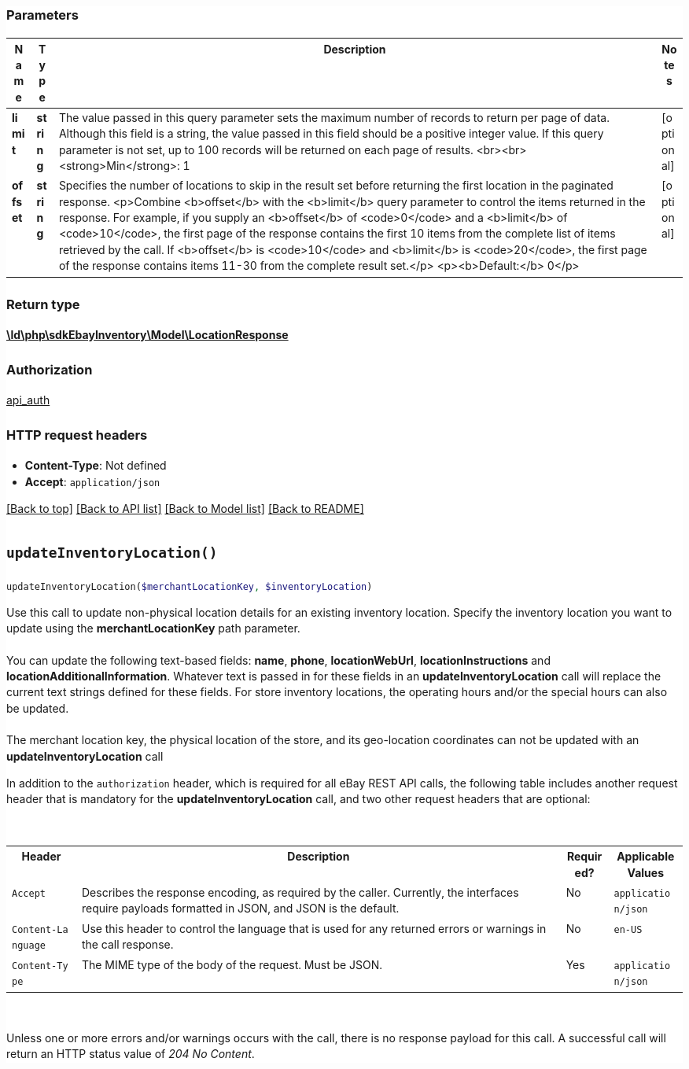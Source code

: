 ### Parameters

Name | Type | Description  | Notes
------------- | ------------- | ------------- | -------------
 **limit** | **string**| The value passed in this query parameter sets the maximum number of records to return per page of data. Although this field is a string, the value passed in this field should be a positive integer value. If this query parameter is not set, up to 100 records will be returned on each page of results. &lt;br&gt;&lt;br&gt; &lt;strong&gt;Min&lt;/strong&gt;: 1 | [optional]
 **offset** | **string**| Specifies the number of locations to skip in the result set before returning the first location in the paginated response.  &lt;p&gt;Combine &lt;b&gt;offset&lt;/b&gt; with the &lt;b&gt;limit&lt;/b&gt; query parameter to control the items returned in the response. For example, if you supply an &lt;b&gt;offset&lt;/b&gt; of &lt;code&gt;0&lt;/code&gt; and a &lt;b&gt;limit&lt;/b&gt; of &lt;code&gt;10&lt;/code&gt;, the first page of the response contains the first 10 items from the complete list of items retrieved by the call. If &lt;b&gt;offset&lt;/b&gt; is &lt;code&gt;10&lt;/code&gt; and &lt;b&gt;limit&lt;/b&gt; is &lt;code&gt;20&lt;/code&gt;, the first page of the response contains items 11-30 from the complete result set.&lt;/p&gt; &lt;p&gt;&lt;b&gt;Default:&lt;/b&gt; 0&lt;/p&gt; | [optional]

### Return type

[**\ld\php\sdkEbayInventory\Model\LocationResponse**](../Model/LocationResponse.md)

### Authorization

[api_auth](../../README.md#api_auth)

### HTTP request headers

- **Content-Type**: Not defined
- **Accept**: `application/json`

[[Back to top]](#) [[Back to API list]](../../README.md#endpoints)
[[Back to Model list]](../../README.md#models)
[[Back to README]](../../README.md)

## `updateInventoryLocation()`

```php
updateInventoryLocation($merchantLocationKey, $inventoryLocation)
```



<p>Use this call to update non-physical location details for an existing inventory location. Specify the inventory location you want to update using the <b>merchantLocationKey</b> path parameter. <br><br>You can update the following text-based fields: <strong>name</strong>, <strong>phone</strong>, <strong>locationWebUrl</strong>, <strong>locationInstructions</strong> and <strong>locationAdditionalInformation</strong>. Whatever text is passed in for these fields in an <strong>updateInventoryLocation</strong> call will replace the current text strings defined for these fields. For store inventory locations, the operating hours and/or the special hours can also be updated. <br><br> The merchant location key, the physical location of the store, and its geo-location coordinates can not be updated with an <strong>updateInventoryLocation</strong> call </p><p>In addition to the <code>authorization</code> header, which is required for all eBay REST API calls, the following table includes another request header that is mandatory for the <strong>updateInventoryLocation</strong> call, and two other request headers that are optional:</p><br> <table> <tr> <th>Header</th> <th>Description</th> <th>Required?</th> <th>Applicable Values</th> </tr> <tr> <td><code>Accept</code></td> <td>Describes the response encoding, as required by the caller. Currently, the interfaces require payloads formatted in JSON, and JSON is the default.</td> <td>No</td> <td><code>application/json</code></td> </tr> <tr> <td><code>Content-Language</code></td> <td>Use this header to control the language that is used for any returned errors or warnings in the call response.</td> <td>No</td> <td><code>en-US</code></td> </tr> <tr> <td><code>Content-Type</code></td> <td>The MIME type of the body of the request. Must be JSON.</td> <td>Yes</td> <td><code>application/json</code></td> </tr> </table><br/><p>Unless one or more errors and/or warnings occurs with the call, there is no response payload for this call. A successful call will return an HTTP status value of <i>204 No Content</i>.</p>
